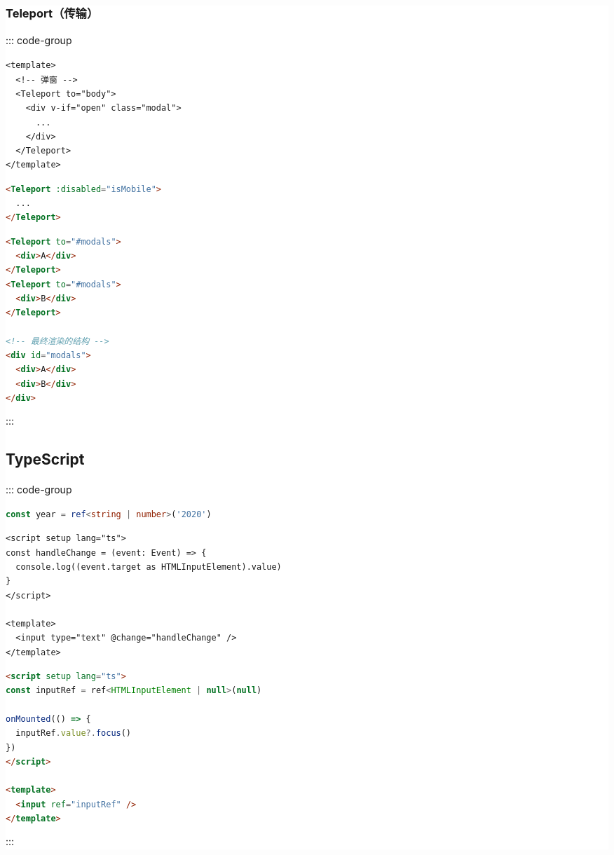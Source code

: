 ### Teleport（传输）

::: code-group
```html{4} [基本使用]
<template>
  <!-- 弹窗 -->
  <Teleport to="body">
    <div v-if="open" class="modal">
      ...
    </div>
  </Teleport>
</template>
```
```html [禁用 Teleport]
<Teleport :disabled="isMobile">
  ...
</Teleport>
```
```html [多个 Teleport 共享目标]
<Teleport to="#modals">
  <div>A</div>
</Teleport>
<Teleport to="#modals">
  <div>B</div>
</Teleport>

<!-- 最终渲染的结构 -->
<div id="modals">
  <div>A</div>
  <div>B</div>
</div>
```
:::

## TypeScript

::: code-group
```ts [ref]
const year = ref<string | number>('2020')
```
```html{3} [事件处理函数]
<script setup lang="ts">
const handleChange = (event: Event) => {
  console.log((event.target as HTMLInputElement).value)
}
</script>

<template>
  <input type="text" @change="handleChange" />
</template>
```
```html [模板]
<script setup lang="ts">
const inputRef = ref<HTMLInputElement | null>(null)

onMounted(() => {
  inputRef.value?.focus()
})
</script>

<template>
  <input ref="inputRef" />
</template>
```
:::
